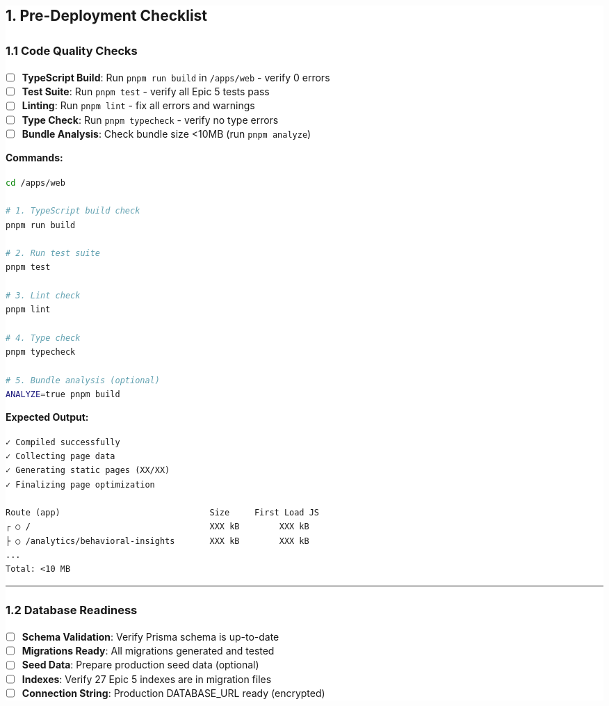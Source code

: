 ## 1. Pre-Deployment Checklist

### 1.1 Code Quality Checks

- [ ] **TypeScript Build**: Run `pnpm run build` in `/apps/web` - verify 0 errors
- [ ] **Test Suite**: Run `pnpm test` - verify all Epic 5 tests pass
- [ ] **Linting**: Run `pnpm lint` - fix all errors and warnings
- [ ] **Type Check**: Run `pnpm typecheck` - verify no type errors
- [ ] **Bundle Analysis**: Check bundle size <10MB (run `pnpm analyze`)

**Commands:**
```bash
cd /apps/web

# 1. TypeScript build check
pnpm run build

# 2. Run test suite
pnpm test

# 3. Lint check
pnpm lint

# 4. Type check
pnpm typecheck

# 5. Bundle analysis (optional)
ANALYZE=true pnpm build
```

**Expected Output:**
```
✓ Compiled successfully
✓ Collecting page data
✓ Generating static pages (XX/XX)
✓ Finalizing page optimization

Route (app)                              Size     First Load JS
┌ ○ /                                    XXX kB        XXX kB
├ ○ /analytics/behavioral-insights       XXX kB        XXX kB
...
Total: <10 MB
```

---

### 1.2 Database Readiness

- [ ] **Schema Validation**: Verify Prisma schema is up-to-date
- [ ] **Migrations Ready**: All migrations generated and tested
- [ ] **Seed Data**: Prepare production seed data (optional)
- [ ] **Indexes**: Verify 27 Epic 5 indexes are in migration files
- [ ] **Connection String**: Production DATABASE_URL ready (encrypted)
